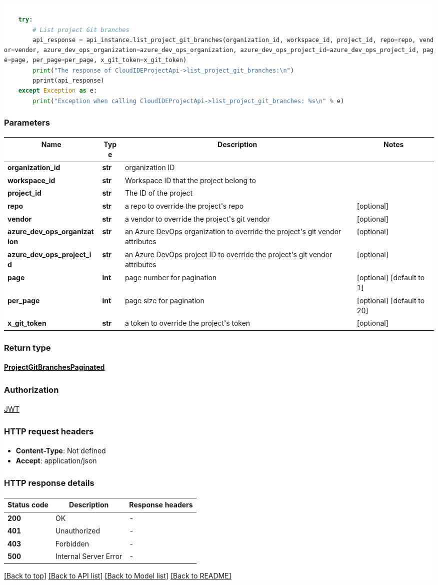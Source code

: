 ```python

    try:
        # List project Git branches
        api_response = api_instance.list_project_git_branches(organization_id, workspace_id, project_id, repo=repo, vendor=vendor, azure_dev_ops_organization=azure_dev_ops_organization, azure_dev_ops_project_id=azure_dev_ops_project_id, page=page, per_page=per_page, x_git_token=x_git_token)
        print("The response of CloudIDEProjectApi->list_project_git_branches:\n")
        pprint(api_response)
    except Exception as e:
        print("Exception when calling CloudIDEProjectApi->list_project_git_branches: %s\n" % e)
```


### Parameters

Name | Type | Description  | Notes
------------- | ------------- | ------------- | -------------
 **organization_id** | **str**| organization ID | 
 **workspace_id** | **str**| Workspace ID that the project belong to | 
 **project_id** | **str**| The ID of the project | 
 **repo** | **str**| a repo to override the project&#39;s repo | [optional] 
 **vendor** | **str**| a vendor to override the project&#39;s git vendor | [optional] 
 **azure_dev_ops_organization** | **str**| an Azure DevOps organization to override the project&#39;s git vendor attributes | [optional] 
 **azure_dev_ops_project_id** | **str**| an Azure DevOps project ID to override the project&#39;s git vendor attributes | [optional] 
 **page** | **int**| page number for pagination | [optional] [default to 1]
 **per_page** | **int**| page size for pagination | [optional] [default to 20]
 **x_git_token** | **str**| a token to override the project&#39;s token | [optional] 

### Return type

[**ProjectGitBranchesPaginated**](ProjectGitBranchesPaginated.md)

### Authorization

[JWT](../README.md#JWT)

### HTTP request headers

 - **Content-Type**: Not defined
 - **Accept**: application/json

### HTTP response details
| Status code | Description | Response headers |
|-------------|-------------|------------------|
**200** | OK |  -  |
**401** | Unauthorized |  -  |
**403** | Forbidden |  -  |
**500** | Internal Server Error |  -  |

[[Back to top]](#) [[Back to API list]](../README.md#documentation-for-api-endpoints) [[Back to Model list]](../README.md#documentation-for-models) [[Back to README]](../README.md)
